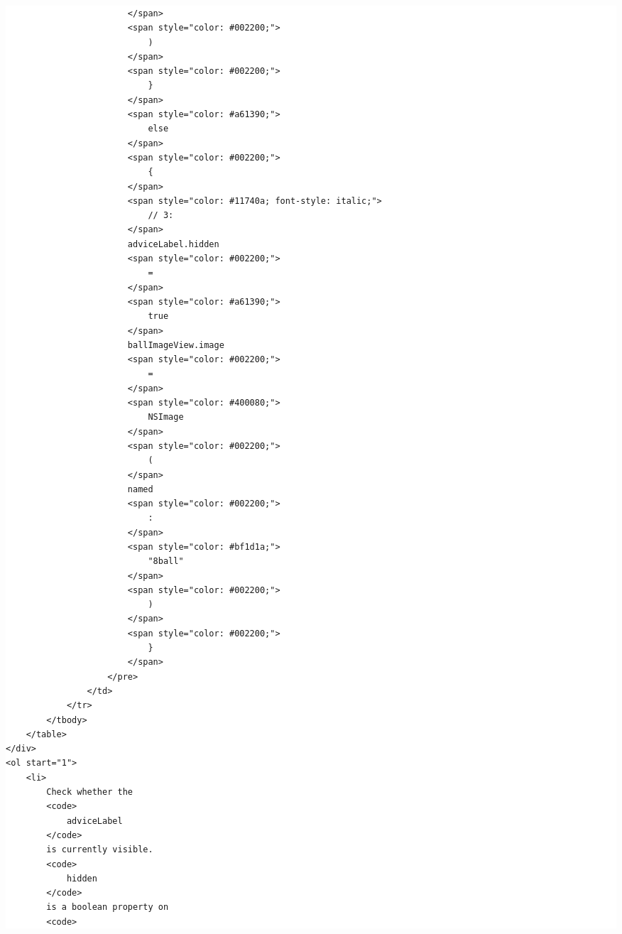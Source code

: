                             </span>
                            <span style="color: #002200;">
                                )
                            </span>
                            <span style="color: #002200;">
                                }
                            </span>
                            <span style="color: #a61390;">
                                else
                            </span>
                            <span style="color: #002200;">
                                {
                            </span>
                            <span style="color: #11740a; font-style: italic;">
                                // 3:
                            </span>
                            adviceLabel.hidden
                            <span style="color: #002200;">
                                =
                            </span>
                            <span style="color: #a61390;">
                                true
                            </span>
                            ballImageView.image
                            <span style="color: #002200;">
                                =
                            </span>
                            <span style="color: #400080;">
                                NSImage
                            </span>
                            <span style="color: #002200;">
                                (
                            </span>
                            named
                            <span style="color: #002200;">
                                :
                            </span>
                            <span style="color: #bf1d1a;">
                                "8ball"
                            </span>
                            <span style="color: #002200;">
                                )
                            </span>
                            <span style="color: #002200;">
                                }
                            </span>
                        </pre>
                    </td>
                </tr>
            </tbody>
        </table>
    </div>
    <ol start="1">
        <li>
            Check whether the
            <code>
                adviceLabel
            </code>
            is currently visible.
            <code>
                hidden
            </code>
            is a boolean property on
            <code>